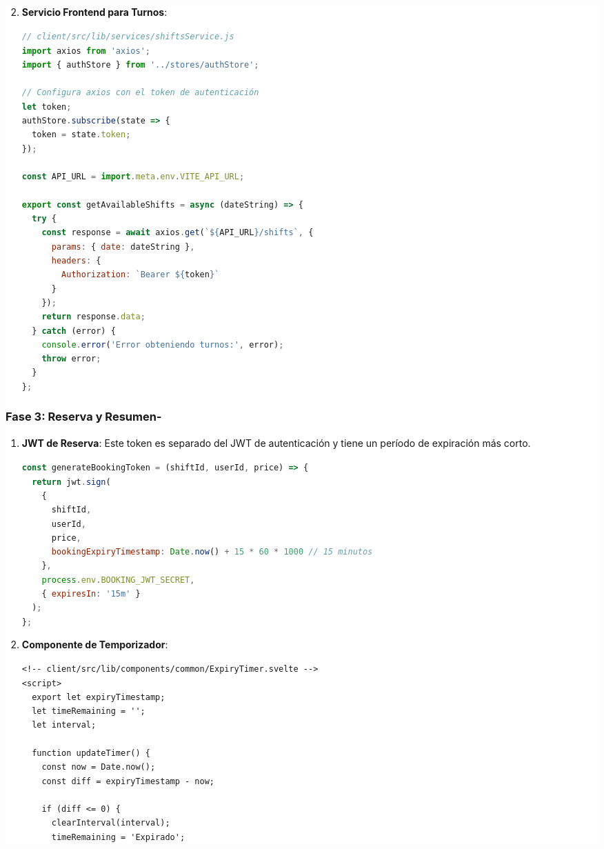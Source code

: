 2. **Servicio Frontend para Turnos**:

   ```js
   // client/src/lib/services/shiftsService.js
   import axios from 'axios';
   import { authStore } from '../stores/authStore';
   
   // Configura axios con el token de autenticación
   let token;
   authStore.subscribe(state => {
     token = state.token;
   });
   
   const API_URL = import.meta.env.VITE_API_URL;
   
   export const getAvailableShifts = async (dateString) => {
     try {
       const response = await axios.get(`${API_URL}/shifts`, {
         params: { date: dateString },
         headers: {
           Authorization: `Bearer ${token}`
         }
       });
       return response.data;
     } catch (error) {
       console.error('Error obteniendo turnos:', error);
       throw error;
     }
   };
   ```

### Fase 3: Reserva y Resumen-

1. **JWT de Reserva**:
   Este token es separado del JWT de autenticación y tiene un período de expiración más corto.

   ```js
   const generateBookingToken = (shiftId, userId, price) => {
     return jwt.sign(
       {
         shiftId,
         userId,
         price,
         bookingExpiryTimestamp: Date.now() + 15 * 60 * 1000 // 15 minutos
       },
       process.env.BOOKING_JWT_SECRET,
       { expiresIn: '15m' }
     );
   };
   ```

2. **Componente de Temporizador**:

   ```svelte
   <!-- client/src/lib/components/common/ExpiryTimer.svelte -->
   <script>
     export let expiryTimestamp;
     let timeRemaining = '';
     let interval;
     
     function updateTimer() {
       const now = Date.now();
       const diff = expiryTimestamp - now;
       
       if (diff <= 0) {
         clearInterval(interval);
         timeRemaining = 'Expirado';
   ```